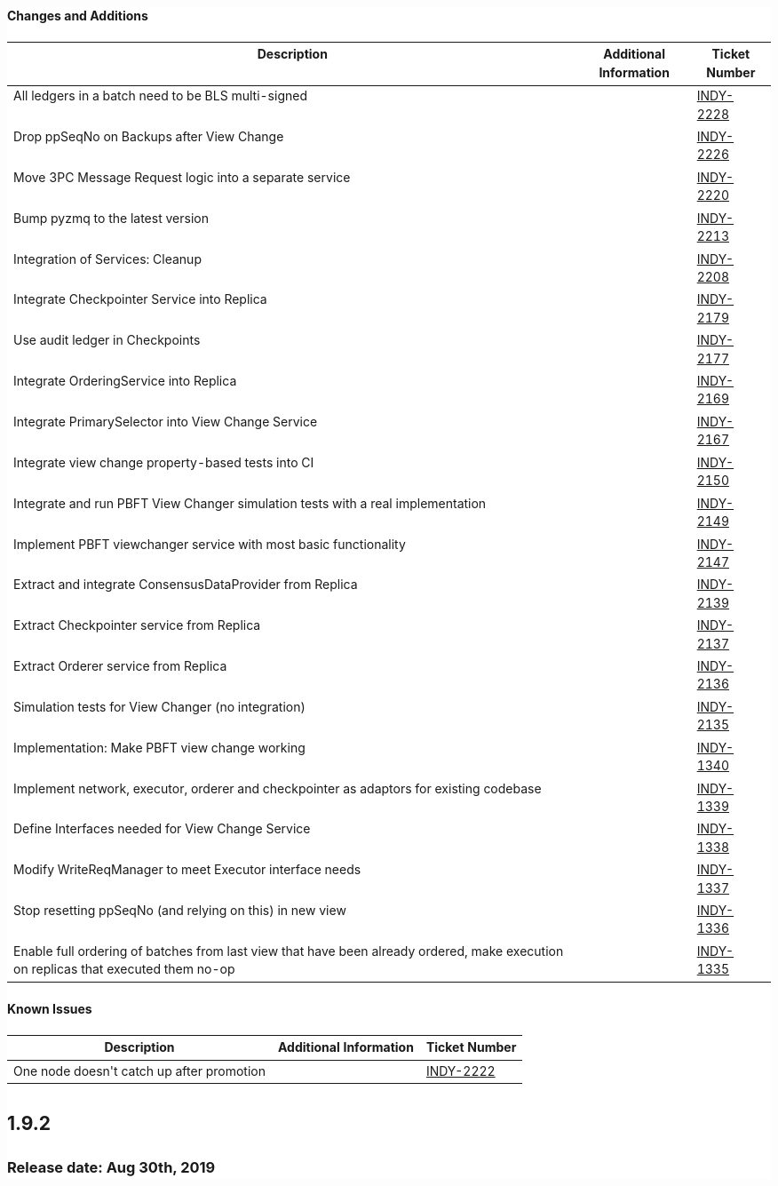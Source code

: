 #### Changes and Additions
| Description | Additional Information | Ticket Number |
| --- | --- | --- |
| All ledgers in a batch need to be BLS multi-signed | | [INDY-2228](https://jira.hyperledger.org/browse/INDY-2228) |
| Drop ppSeqNo on Backups after View Change | | [INDY-2226](https://jira.hyperledger.org/browse/INDY-2226) |
| Move 3PC Message Request logic into a separate service | | [INDY-2220](https://jira.hyperledger.org/browse/INDY-2220) |
| Bump pyzmq to the latest version | | [INDY-2213](https://jira.hyperledger.org/browse/INDY-2213) |
| Integration of Services: Cleanup | | [INDY-2208](https://jira.hyperledger.org/browse/INDY-2208) |
| Integrate Checkpointer Service into Replica | | [INDY-2179](https://jira.hyperledger.org/browse/INDY-2179) |
| Use audit ledger in Checkpoints | | [INDY-2177](https://jira.hyperledger.org/browse/INDY-2177) |
| Integrate OrderingService into Replica | | [INDY-2169](https://jira.hyperledger.org/browse/INDY-2169) |
| Integrate PrimarySelector into View Change Service | | [INDY-2167](https://jira.hyperledger.org/browse/INDY-2167) |
| Integrate view change property-based tests into CI | | [INDY-2150](https://jira.hyperledger.org/browse/INDY-2150) |
| Integrate and run PBFT View Changer simulation tests with a real implementation | | [INDY-2149](https://jira.hyperledger.org/browse/INDY-2149) |
| Implement PBFT viewchanger service with most basic functionality | | [INDY-2147](https://jira.hyperledger.org/browse/INDY-2147) |
| Extract and integrate ConsensusDataProvider from Replica | | [INDY-2139](https://jira.hyperledger.org/browse/INDY-2139) |
| Extract Checkpointer service from Replica | | [INDY-2137](https://jira.hyperledger.org/browse/INDY-2137) |
| Extract Orderer service from Replica | | [INDY-2136](https://jira.hyperledger.org/browse/INDY-2136) |
| Simulation tests for View Changer (no integration) | | [INDY-2135](https://jira.hyperledger.org/browse/INDY-2135) |
| Implementation: Make PBFT view change working | | [INDY-1340](https://jira.hyperledger.org/browse/INDY-1340) |
| Implement network, executor, orderer and checkpointer as adaptors for existing codebase | | [INDY-1339](https://jira.hyperledger.org/browse/INDY-1339) |
| Define Interfaces needed for View Change Service | | [INDY-1338](https://jira.hyperledger.org/browse/INDY-1338) |
| Modify WriteReqManager to meet Executor interface needs | | [INDY-1337](https://jira.hyperledger.org/browse/INDY-1337) |
| Stop resetting ppSeqNo (and relying on this) in new view | | [INDY-1336](https://jira.hyperledger.org/browse/INDY-1336) |
| Enable full ordering of batches from last view that have been already ordered, make execution on replicas that executed them no-op | | [INDY-1335](https://jira.hyperledger.org/browse/INDY-1335) |

#### Known Issues
| Description | Additional Information | Ticket Number |
| --- | --- | --- |
| One node doesn't catch up after promotion | | [INDY-2222](https://jira.hyperledger.org/browse/INDY-2222) |

## 1.9.2
### Release date: Aug 30th, 2019
